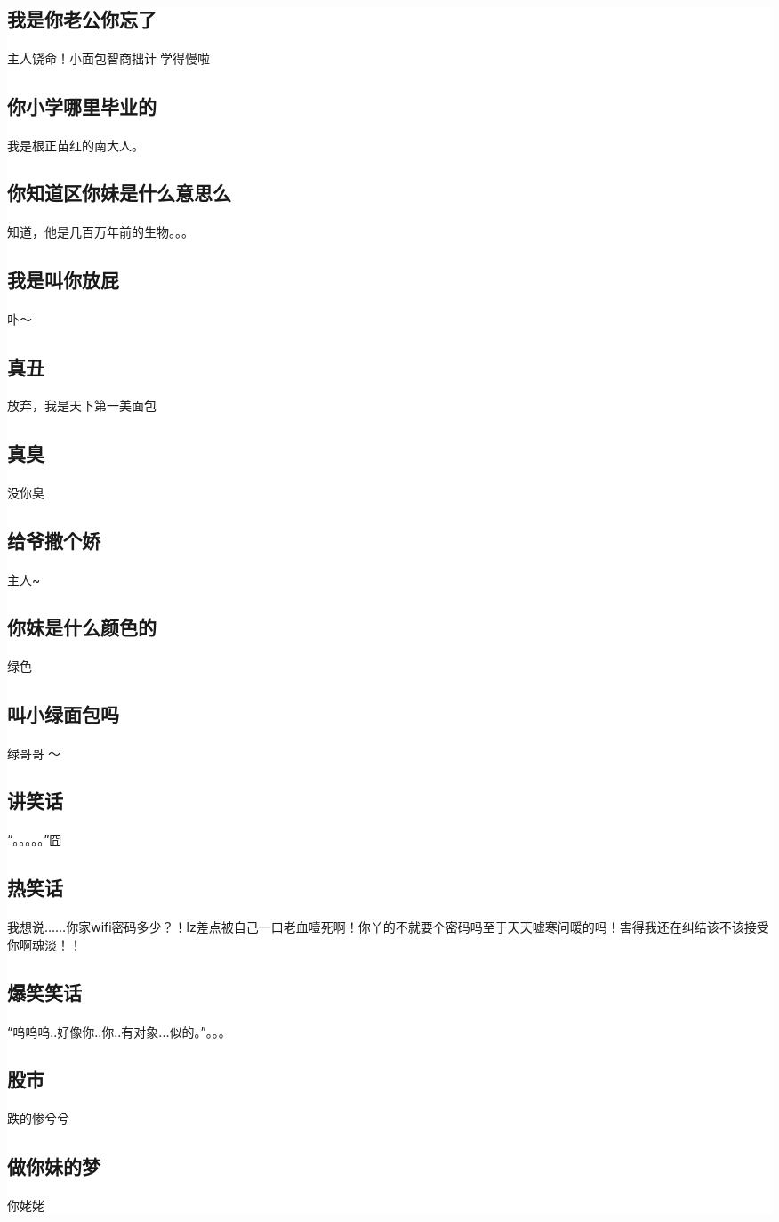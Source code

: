 ## 我是你老公你忘了
主人饶命！小面包智商拙计 学得慢啦

## 你小学哪里毕业的
我是根正苗红的南大人。

## 你知道区你妹是什么意思么
知道，他是几百万年前的生物。。。

## 我是叫你放屁
卟～

## 真丑
放弃，我是天下第一美面包

## 真臭
没你臭

## 给爷撒个娇
主人~

## 你妹是什么颜色的
绿色

## 叫小绿面包吗
绿哥哥 〜

## 讲笑话
“。。。。。”囧

## 热笑话
我想说……你家wifi密码多少？！lz差点被自己一口老血噎死啊！你丫的不就要个密码吗至于天天嘘寒问暖的吗！害得我还在纠结该不该接受你啊魂淡！！

## 爆笑笑话
“呜呜呜..好像你..你..有对象...似的。”。。。

## 股市
跌的惨兮兮

## 做你妹的梦
你姥姥
